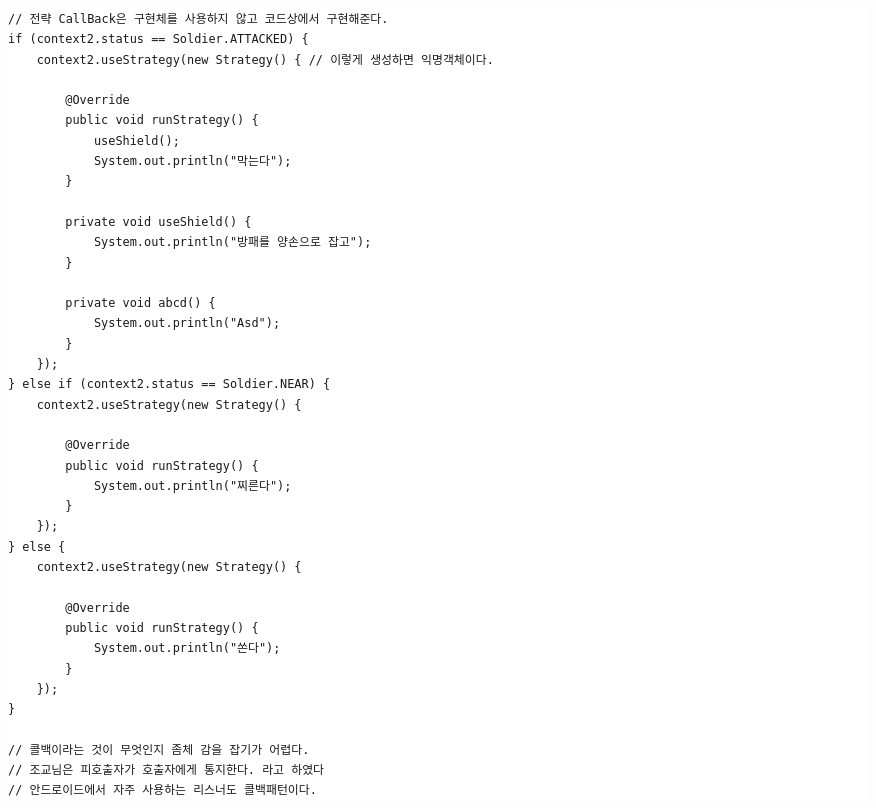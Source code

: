 	// 전략 CallBack은 구현체를 사용하지 않고 코드상에서 구현해준다.
	if (context2.status == Soldier.ATTACKED) {
		context2.useStrategy(new Strategy() { // 이렇게 생성하면 익명객체이다.

			@Override
			public void runStrategy() {
				useShield();
				System.out.println("막는다");
			}

			private void useShield() {
				System.out.println("방패를 양손으로 잡고");
			}

			private void abcd() {
				System.out.println("Asd");
			}
		});
	} else if (context2.status == Soldier.NEAR) {
		context2.useStrategy(new Strategy() {

			@Override
			public void runStrategy() {
				System.out.println("찌른다");
			}
		});
	} else {
		context2.useStrategy(new Strategy() {

			@Override
			public void runStrategy() {
				System.out.println("쏜다");
			}
		});
	}

	// 콜백이라는 것이 무엇인지 좀체 감을 잡기가 어렵다.
	// 조교님은 피호출자가 호출자에게 통지한다. 라고 하였다
	// 안드로이드에서 자주 사용하는 리스너도 콜백패턴이다.
```
